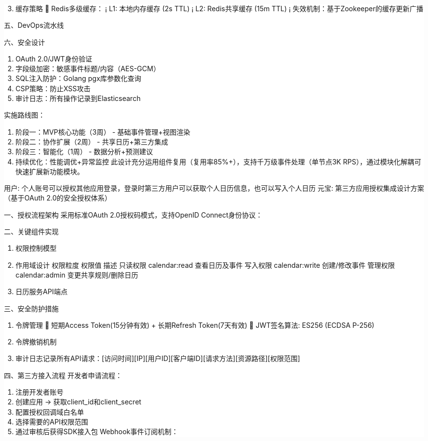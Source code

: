 3.	缓存策略
	Redis多级缓存：
¡	L1: 本地内存缓存 (2s TTL)
¡	L2: Redis共享缓存 (15m TTL)
¡	失效机制：基于Zookeeper的缓存更新广播

五、DevOps流水线
 

六、安全设计
1.	OAuth 2.0/JWT身份验证
2.	字段级加密：敏感事件标题/内容（AES-GCM）
3.	SQL注入防护：Golang pgx库参数化查询
4.	CSP策略：防止XSS攻击
5.	审计日志：所有操作记录到Elasticsearch

实施路线图：
1.	阶段一：MVP核心功能（3周） - 基础事件管理+视图渲染
2.	阶段二：协作扩展（2周） - 共享日历+第三方集成
3.	阶段三：智能化（1周） - 数据分析+预测建议
4.	持续优化：性能调优+异常监控
此设计充分运用组件复用（复用率85%+），支持千万级事件处理（单节点3K RPS），通过模块化解耦可快速扩展新功能模块。

用户:
个人账号可以授权其他应用登录，登录时第三方用户可以获取个人日历信息，也可以写入个人日历
元宝:
第三方应用授权集成设计方案
（基于OAuth 2.0的安全授权体系）

一、授权流程架构
采用标准OAuth 2.0授权码模式，支持OpenID Connect身份协议：
 
二、关键组件实现
1.	权限控制模型
 
1.	作用域设计
权限粒度	权限值	描述
只读权限	calendar:read	查看日历及事件
写入权限	calendar:write	创建/修改事件
管理权限	calendar:admin	变更共享规则/删除日历

2.	日历服务API端点
 

三、安全防护措施
1.	令牌管理
	短期Access Token(15分钟有效) + 长期Refresh Token(7天有效)
	JWT签名算法: ES256 (ECDSA P-256)
2.	令牌撤销机制
 
1.	审计日志记录所有API请求：[访问时间][IP][用户ID][客户端ID][请求方法][资源路径][权限范围]

四、第三方接入流程
开发者申请流程：
1.	注册开发者账号
2.	创建应用 → 获取client_id和client_secret
3.	配置授权回调域白名单
4.	选择需要的API权限范围
5.	通过审核后获得SDK接入包
Webhook事件订阅机制：
 